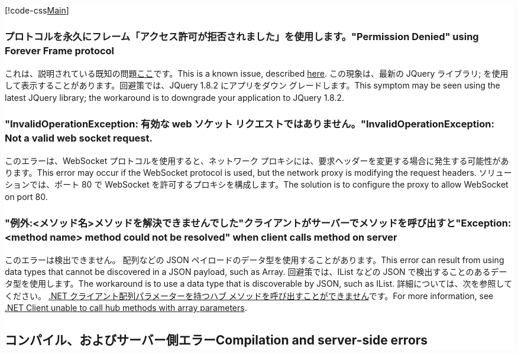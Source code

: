 [!code-css[Main](troubleshooting/samples/sample14.css)]

### <a name="permission-denied-using-forever-frame-protocol"></a><span data-ttu-id="193c4-284">プロトコルを永久にフレーム「アクセス許可が拒否されました」を使用します。</span><span class="sxs-lookup"><span data-stu-id="193c4-284">"Permission Denied" using Forever Frame protocol</span></span>

<span data-ttu-id="193c4-285">これは、説明されている既知の問題[ここ](https://github.com/SignalR/SignalR/issues/1963)です。</span><span class="sxs-lookup"><span data-stu-id="193c4-285">This is a known issue, described [here](https://github.com/SignalR/SignalR/issues/1963).</span></span> <span data-ttu-id="193c4-286">この現象は、最新の JQuery ライブラリ; を使用して表示することがあります。回避策では、JQuery 1.8.2 にアプリをダウン グレードします。</span><span class="sxs-lookup"><span data-stu-id="193c4-286">This symptom may be seen using the latest JQuery library; the workaround is to downgrade your application to JQuery 1.8.2.</span></span>

### <a name="invalidoperationexception-not-a-valid-web-socket-request"></a><span data-ttu-id="193c4-287">"InvalidOperationException: 有効な web ソケット リクエストではありません。</span><span class="sxs-lookup"><span data-stu-id="193c4-287">"InvalidOperationException: Not a valid web socket request.</span></span>

<span data-ttu-id="193c4-288">このエラーは、WebSocket プロトコルを使用すると、ネットワーク プロキシには、要求ヘッダーを変更する場合に発生する可能性があります。</span><span class="sxs-lookup"><span data-stu-id="193c4-288">This error may occur if the WebSocket protocol is used, but the network proxy is modifying the request headers.</span></span> <span data-ttu-id="193c4-289">ソリューションでは、ポート 80 で WebSocket を許可するプロキシを構成します。</span><span class="sxs-lookup"><span data-stu-id="193c4-289">The solution is to configure the proxy to allow WebSocket on port 80.</span></span>

### <a name="exception-ltmethod-namegt-method-could-not-be-resolved-when-client-calls-method-on-server"></a><span data-ttu-id="193c4-290">"例外:&lt;メソッド名&gt;メソッドを解決できませんでした"クライアントがサーバーでメソッドを呼び出すと</span><span class="sxs-lookup"><span data-stu-id="193c4-290">"Exception: &lt;method name&gt; method could not be resolved" when client calls method on server</span></span>

<span data-ttu-id="193c4-291">このエラーは検出できません。 配列などの JSON ペイロードのデータ型を使用することがあります。</span><span class="sxs-lookup"><span data-stu-id="193c4-291">This error can result from using data types that cannot be discovered in a JSON payload, such as Array.</span></span> <span data-ttu-id="193c4-292">回避策では、IList などの JSON で検出することのあるデータ型を使用します。</span><span class="sxs-lookup"><span data-stu-id="193c4-292">The workaround is to use a data type that is discoverable by JSON, such as IList.</span></span> <span data-ttu-id="193c4-293">詳細については、次を参照してください。 [.NET クライアント配列パラメーターを持つハブ メソッドを呼び出すことができません](https://github.com/SignalR/SignalR/issues/2672)です。</span><span class="sxs-lookup"><span data-stu-id="193c4-293">For more information, see [.NET Client unable to call hub methods with array parameters](https://github.com/SignalR/SignalR/issues/2672).</span></span>

<a id="server"></a>

## <a name="compilation-and-server-side-errors"></a><span data-ttu-id="193c4-294">コンパイル、およびサーバー側エラー</span><span class="sxs-lookup"><span data-stu-id="193c4-294">Compilation and server-side errors</span></span>
